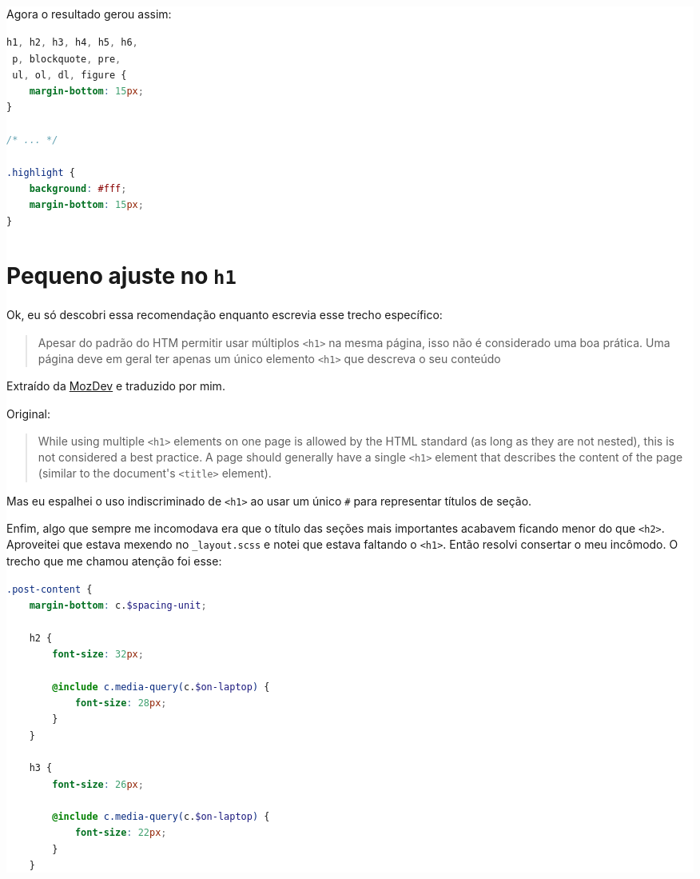 ```scss
```

Agora o resultado gerou assim:

```css
h1, h2, h3, h4, h5, h6,
 p, blockquote, pre,
 ul, ol, dl, figure {
    margin-bottom: 15px;
}

/* ... */

.highlight {
    background: #fff;
    margin-bottom: 15px;
}
```

# Pequeno ajuste no `h1`

Ok, eu só descobri essa recomendação enquanto escrevia esse trecho específico:

> Apesar do padrão do HTM permitir usar múltiplos `<h1>` na mesma página, isso
> não é considerado uma boa prática. Uma página deve em geral ter apenas um
> único elemento `<h1>` que descreva o seu conteúdo

Extraído da
[MozDev](https://developer.mozilla.org/en-US/docs/Web/HTML/Element/Heading_Elements#avoid_using_multiple_h1_elements_on_one_page)
e traduzido por mim.

Original:

> While using multiple `<h1>` elements on one page is allowed by the HTML
> standard (as long as they are not nested), this is not considered a best
> practice. A page should generally have a single `<h1>` element that describes
> the content of the page (similar to the document's `<title>` element).

Mas eu espalhei o uso indiscriminado de `<h1>` ao usar um único `#` para
representar títulos de seção.

Enfim, algo que sempre me incomodava era que o título das seções mais
importantes acabavem ficando menor do que `<h2>`. Aproveitei que estava
mexendo no `_layout.scss` e notei que estava faltando o `<h1>`. Então resolvi
consertar o meu incômodo. O trecho que me chamou atenção foi esse:

```scss
.post-content {
    margin-bottom: c.$spacing-unit;

    h2 {
        font-size: 32px;

        @include c.media-query(c.$on-laptop) {
            font-size: 28px;
        }
    }

    h3 {
        font-size: 26px;

        @include c.media-query(c.$on-laptop) {
            font-size: 22px;
        }
    }

```